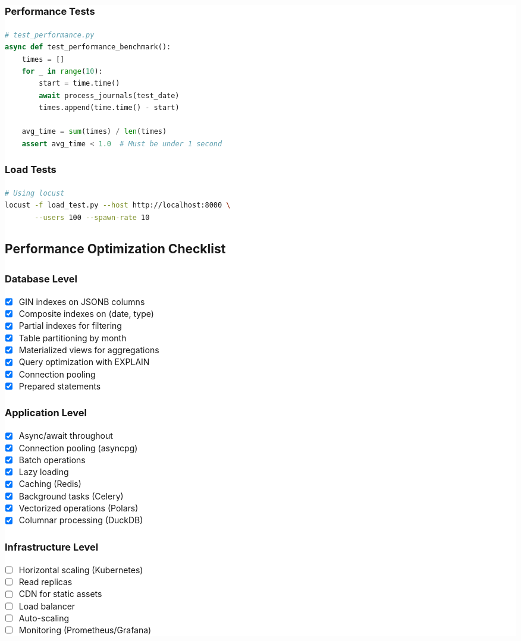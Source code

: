### Performance Tests
```python
# test_performance.py
async def test_performance_benchmark():
    times = []
    for _ in range(10):
        start = time.time()
        await process_journals(test_date)
        times.append(time.time() - start)
    
    avg_time = sum(times) / len(times)
    assert avg_time < 1.0  # Must be under 1 second
```

### Load Tests
```bash
# Using locust
locust -f load_test.py --host http://localhost:8000 \
       --users 100 --spawn-rate 10
```

## Performance Optimization Checklist

### Database Level
- [x] GIN indexes on JSONB columns
- [x] Composite indexes on (date, type)
- [x] Partial indexes for filtering
- [x] Table partitioning by month
- [x] Materialized views for aggregations
- [x] Query optimization with EXPLAIN
- [x] Connection pooling
- [x] Prepared statements

### Application Level
- [x] Async/await throughout
- [x] Connection pooling (asyncpg)
- [x] Batch operations
- [x] Lazy loading
- [x] Caching (Redis)
- [x] Background tasks (Celery)
- [x] Vectorized operations (Polars)
- [x] Columnar processing (DuckDB)

### Infrastructure Level
- [ ] Horizontal scaling (Kubernetes)
- [ ] Read replicas
- [ ] CDN for static assets
- [ ] Load balancer
- [ ] Auto-scaling
- [ ] Monitoring (Prometheus/Grafana)
